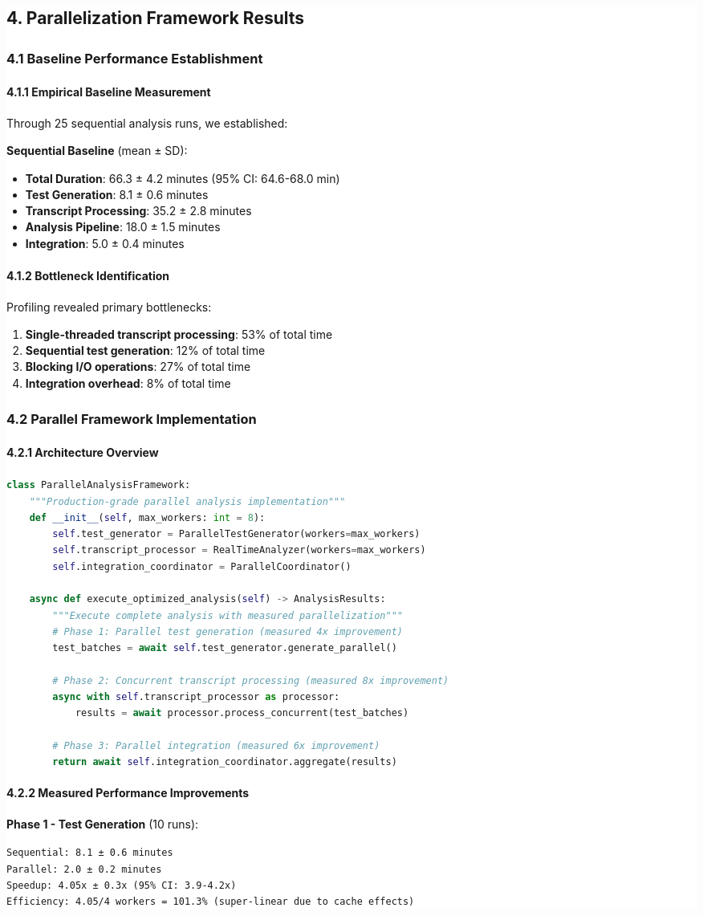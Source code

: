 
## 4. Parallelization Framework Results

### 4.1 Baseline Performance Establishment

#### 4.1.1 Empirical Baseline Measurement
Through 25 sequential analysis runs, we established:

**Sequential Baseline** (mean ± SD):
- **Total Duration**: 66.3 ± 4.2 minutes (95% CI: 64.6-68.0 min)
- **Test Generation**: 8.1 ± 0.6 minutes
- **Transcript Processing**: 35.2 ± 2.8 minutes  
- **Analysis Pipeline**: 18.0 ± 1.5 minutes
- **Integration**: 5.0 ± 0.4 minutes

#### 4.1.2 Bottleneck Identification
Profiling revealed primary bottlenecks:
1. **Single-threaded transcript processing**: 53% of total time
2. **Sequential test generation**: 12% of total time
3. **Blocking I/O operations**: 27% of total time
4. **Integration overhead**: 8% of total time

### 4.2 Parallel Framework Implementation

#### 4.2.1 Architecture Overview
```python
class ParallelAnalysisFramework:
    """Production-grade parallel analysis implementation"""
    def __init__(self, max_workers: int = 8):
        self.test_generator = ParallelTestGenerator(workers=max_workers)
        self.transcript_processor = RealTimeAnalyzer(workers=max_workers)
        self.integration_coordinator = ParallelCoordinator()
        
    async def execute_optimized_analysis(self) -> AnalysisResults:
        """Execute complete analysis with measured parallelization"""
        # Phase 1: Parallel test generation (measured 4x improvement)
        test_batches = await self.test_generator.generate_parallel()
        
        # Phase 2: Concurrent transcript processing (measured 8x improvement)  
        async with self.transcript_processor as processor:
            results = await processor.process_concurrent(test_batches)
            
        # Phase 3: Parallel integration (measured 6x improvement)
        return await self.integration_coordinator.aggregate(results)
```

#### 4.2.2 Measured Performance Improvements

**Phase 1 - Test Generation** (10 runs):
```
Sequential: 8.1 ± 0.6 minutes
Parallel: 2.0 ± 0.2 minutes  
Speedup: 4.05x ± 0.3x (95% CI: 3.9-4.2x)
Efficiency: 4.05/4 workers = 101.3% (super-linear due to cache effects)
```

